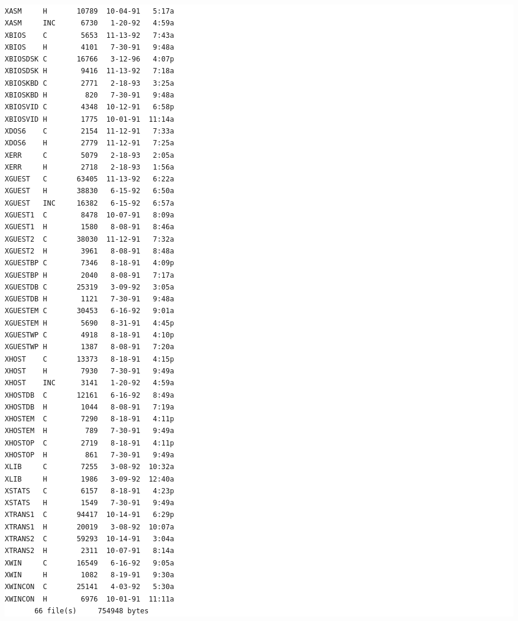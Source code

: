     XASM     H       10789  10-04-91   5:17a
    XASM     INC      6730   1-20-92   4:59a
    XBIOS    C        5653  11-13-92   7:43a
    XBIOS    H        4101   7-30-91   9:48a
    XBIOSDSK C       16766   3-12-96   4:07p
    XBIOSDSK H        9416  11-13-92   7:18a
    XBIOSKBD C        2771   2-18-93   3:25a
    XBIOSKBD H         820   7-30-91   9:48a
    XBIOSVID C        4348  10-12-91   6:58p
    XBIOSVID H        1775  10-01-91  11:14a
    XDOS6    C        2154  11-12-91   7:33a
    XDOS6    H        2779  11-12-91   7:25a
    XERR     C        5079   2-18-93   2:05a
    XERR     H        2718   2-18-93   1:56a
    XGUEST   C       63405  11-13-92   6:22a
    XGUEST   H       38830   6-15-92   6:50a
    XGUEST   INC     16382   6-15-92   6:57a
    XGUEST1  C        8478  10-07-91   8:09a
    XGUEST1  H        1580   8-08-91   8:46a
    XGUEST2  C       38030  11-12-91   7:32a
    XGUEST2  H        3961   8-08-91   8:48a
    XGUESTBP C        7346   8-18-91   4:09p
    XGUESTBP H        2040   8-08-91   7:17a
    XGUESTDB C       25319   3-09-92   3:05a
    XGUESTDB H        1121   7-30-91   9:48a
    XGUESTEM C       30453   6-16-92   9:01a
    XGUESTEM H        5690   8-31-91   4:45p
    XGUESTWP C        4918   8-18-91   4:10p
    XGUESTWP H        1387   8-08-91   7:20a
    XHOST    C       13373   8-18-91   4:15p
    XHOST    H        7930   7-30-91   9:49a
    XHOST    INC      3141   1-20-92   4:59a
    XHOSTDB  C       12161   6-16-92   8:49a
    XHOSTDB  H        1044   8-08-91   7:19a
    XHOSTEM  C        7290   8-18-91   4:11p
    XHOSTEM  H         789   7-30-91   9:49a
    XHOSTOP  C        2719   8-18-91   4:11p
    XHOSTOP  H         861   7-30-91   9:49a
    XLIB     C        7255   3-08-92  10:32a
    XLIB     H        1986   3-09-92  12:40a
    XSTATS   C        6157   8-18-91   4:23p
    XSTATS   H        1549   7-30-91   9:49a
    XTRANS1  C       94417  10-14-91   6:29p
    XTRANS1  H       20019   3-08-92  10:07a
    XTRANS2  C       59293  10-14-91   3:04a
    XTRANS2  H        2311  10-07-91   8:14a
    XWIN     C       16549   6-16-92   9:05a
    XWIN     H        1082   8-19-91   9:30a
    XWINCON  C       25141   4-03-92   5:30a
    XWINCON  H        6976  10-01-91  11:11a
           66 file(s)     754948 bytes
    